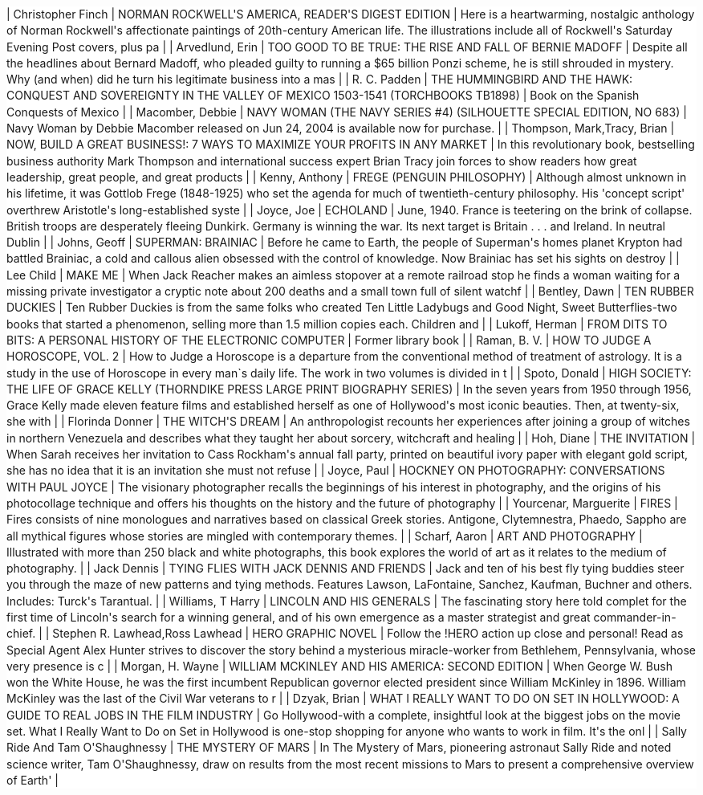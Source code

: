 | Christopher Finch | NORMAN ROCKWELL'S AMERICA, READER'S DIGEST EDITION | Here is a heartwarming, nostalgic anthology of Norman Rockwell's affectionate paintings of 20th-century American life. The illustrations include all of Rockwell's Saturday Evening Post covers, plus pa |
| Arvedlund, Erin | TOO GOOD TO BE TRUE: THE RISE AND FALL OF BERNIE MADOFF | Despite all the headlines about Bernard Madoff, who pleaded guilty to running a $65 billion Ponzi scheme, he is still shrouded in mystery. Why (and when) did he turn his legitimate business into a mas |
| R. C. Padden | THE HUMMINGBIRD AND THE HAWK: CONQUEST AND SOVEREIGNTY IN THE VALLEY OF MEXICO 1503-1541 (TORCHBOOKS TB1898) | Book on the Spanish Conquests of Mexico |
| Macomber, Debbie | NAVY WOMAN (THE NAVY SERIES #4) (SILHOUETTE SPECIAL EDITION, NO 683) | Navy Woman by Debbie Macomber released on Jun 24, 2004 is available now for purchase. |
| Thompson, Mark,Tracy, Brian | NOW, BUILD A GREAT BUSINESS!: 7 WAYS TO MAXIMIZE YOUR PROFITS IN ANY MARKET | In this revolutionary book, bestselling business authority Mark Thompson and international success expert Brian Tracy join forces to show readers how great leadership, great people, and great products |
| Kenny, Anthony | FREGE (PENGUIN PHILOSOPHY) | Although almost unknown in his lifetime, it was Gottlob Frege (1848-1925) who set the agenda for much of twentieth-century philosophy. His 'concept script' overthrew Aristotle's long-established syste |
| Joyce, Joe | ECHOLAND | June, 1940. France is teetering on the brink of collapse. British troops are desperately fleeing Dunkirk. Germany is winning the war. Its next target is Britain . . . and Ireland.   In neutral Dublin  |
| Johns, Geoff | SUPERMAN: BRAINIAC | Before he came to Earth, the people of Superman's homes planet Krypton had battled Brainiac, a cold and callous alien obsessed with the control of knowledge. Now Brainiac has set his sights on destroy |
| Lee Child | MAKE ME | When Jack Reacher makes an aimless stopover at a remote railroad stop he finds a woman waiting for a missing private investigator a cryptic note about 200 deaths and a small town full of silent watchf |
| Bentley, Dawn | TEN RUBBER DUCKIES | Ten Rubber Duckies is from the same folks who created Ten Little Ladybugs and Good Night, Sweet Butterflies-two books that started a phenomenon, selling more than 1.5 million copies each. Children and |
| Lukoff, Herman | FROM DITS TO BITS: A PERSONAL HISTORY OF THE ELECTRONIC COMPUTER | Former library book |
| Raman, B. V. | HOW TO JUDGE A HOROSCOPE, VOL. 2 | How to Judge a Horoscope is a departure from the conventional method of treatment of astrology. It is a study in the use of Horoscope in every man`s daily life. The work in two volumes is divided in t |
| Spoto, Donald | HIGH SOCIETY: THE LIFE OF GRACE KELLY (THORNDIKE PRESS LARGE PRINT BIOGRAPHY SERIES) |  In the seven years from 1950 through 1956&#x201a; Grace Kelly made eleven feature films and established herself as one of Hollywood's most iconic beauties. Then&#x201a; at twenty-six&#x201a; she with |
| Florinda Donner | THE WITCH'S DREAM | An anthropologist recounts her experiences after joining a group of witches in northern Venezuela and describes what they taught her about sorcery, witchcraft and healing |
| Hoh, Diane | THE INVITATION | When Sarah receives her invitation to Cass Rockham's annual fall party, printed on beautiful ivory paper with elegant gold script, she has no idea that it is an invitation she must not refuse |
| Joyce, Paul | HOCKNEY ON PHOTOGRAPHY: CONVERSATIONS WITH PAUL JOYCE | The visionary photographer recalls the beginnings of his interest in photography, and the origins of his photocollage technique and offers his thoughts on the history and the future of photography |
| Yourcenar, Marguerite | FIRES |  Fires consists of nine monologues and narratives based on classical Greek stories. Antigone, Clytemnestra, Phaedo, Sappho are all mythical figures whose stories are mingled with contemporary themes.  |
| Scharf, Aaron | ART AND PHOTOGRAPHY | Illustrated with more than 250 black and white photographs, this book explores the world of art as it relates to the medium of photography. |
| Jack Dennis | TYING FLIES WITH JACK DENNIS AND FRIENDS | Jack and ten of his best fly tying buddies steer you through the maze of new patterns and tying methods. Features Lawson, LaFontaine, Sanchez, Kaufman, Buchner and others. Includes: Turck's Tarantual. |
| Williams, T Harry | LINCOLN AND HIS GENERALS | The fascinating story here told complet for the first time of Lincoln's search for a winning general, and of his own emergence as a master strategist and great commander-in-chief. |
| Stephen R. Lawhead,Ross Lawhead | HERO GRAPHIC NOVEL | Follow the !HERO action up close and personal! Read as Special Agent Alex Hunter strives to discover the story behind a mysterious miracle-worker from Bethlehem, Pennsylvania, whose very presence is c |
| Morgan, H. Wayne | WILLIAM MCKINLEY AND HIS AMERICA: SECOND EDITION |  When George W. Bush won the White House, he was the first incumbent Republican governor elected president since William McKinley in 1896.  William McKinley was the last of the Civil War veterans to r |
| Dzyak, Brian | WHAT I REALLY WANT TO DO ON SET IN HOLLYWOOD: A GUIDE TO REAL JOBS IN THE FILM INDUSTRY | Go Hollywood-with a complete, insightful look at the biggest jobs on the movie set. What I Really Want to Do on Set in Hollywood is one-stop shopping for anyone who wants to work in film. It's the onl |
| Sally Ride And Tam O'Shaughnessy | THE MYSTERY OF MARS | In The Mystery of Mars, pioneering astronaut Sally Ride and noted science writer, Tam O'Shaughnessy, draw on results from the most recent missions to Mars to present a comprehensive overview of Earth' |